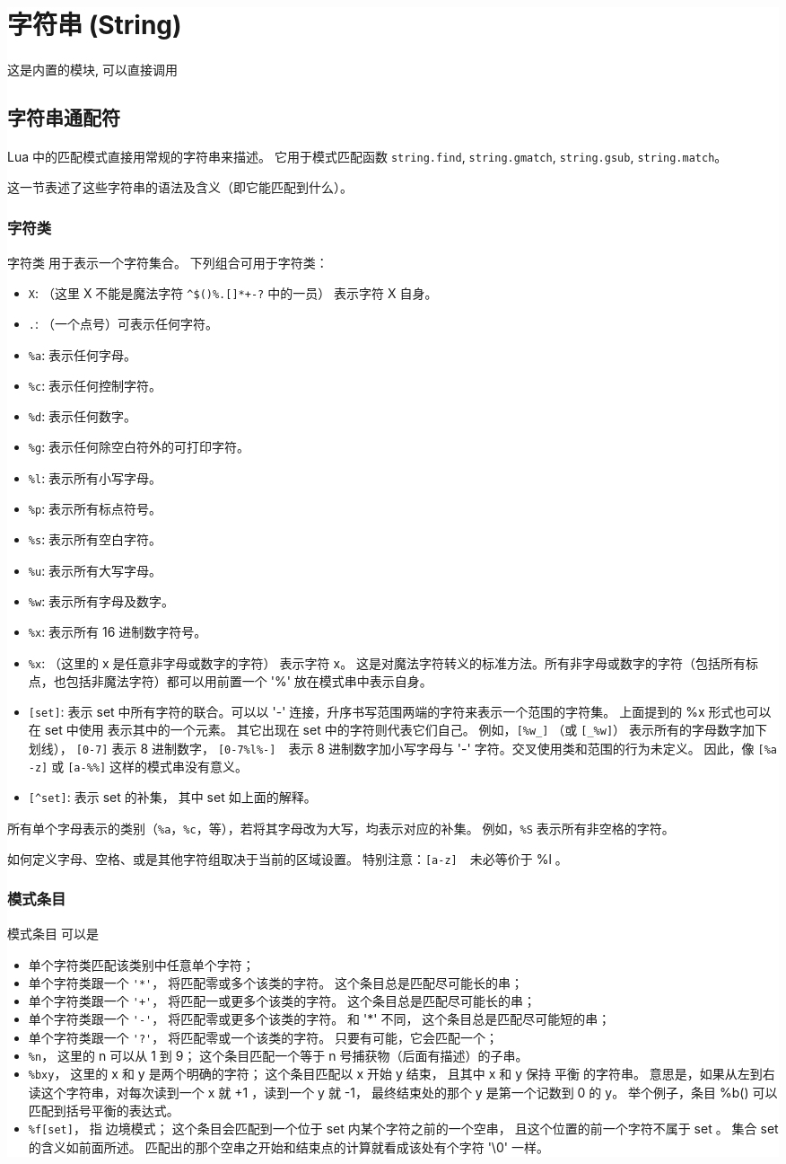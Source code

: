 # 字符串 (String)

这是内置的模块, 可以直接调用

## 字符串通配符

Lua 中的匹配模式直接用常规的字符串来描述。 它用于模式匹配函数 `string.find`, `string.gmatch`, `string.gsub`, `string.match`。

这一节表述了这些字符串的语法及含义（即它能匹配到什么）。

### 字符类

字符类 用于表示一个字符集合。 下列组合可用于字符类：

- `X`: （这里 X 不能是魔法字符 `^$()%.[]*+-?` 中的一员） 表示字符 X 自身。
- `.`: （一个点号）可表示任何字符。
- `%a`: 表示任何字母。
- `%c`: 表示任何控制字符。
- `%d`: 表示任何数字。
- `%g`: 表示任何除空白符外的可打印字符。
- `%l`: 表示所有小写字母。
- `%p`: 表示所有标点符号。
- `%s`: 表示所有空白字符。
- `%u`: 表示所有大写字母。
- `%w`: 表示所有字母及数字。
- `%x`: 表示所有 16 进制数字符号。
- `%x`: （这里的 x 是任意非字母或数字的字符） 表示字符 x。 这是对魔法字符转义的标准方法。所有非字母或数字的字符（包括所有标点，也包括非魔法字符）都可以用前置一个 '%' 放在模式串中表示自身。
- `[set]`: 表示 set 中所有字符的联合。可以以 '-' 连接，升序书写范围两端的字符来表示一个范围的字符集。 上面提到的 %x 形式也可以在 set 中使用 表示其中的一个元素。 其它出现在 set 中的字符则代表它们自己。 例如，`[%w_]` （或 `[_%w]`） 表示所有的字母数字加下划线）， `[0-7]` 表示 8 进制数字， `[0-7%l%-]`　表示 8 进制数字加小写字母与 '-' 字符。交叉使用类和范围的行为未定义。 因此，像 `[%a-z]` 或 `[a-%%]` 这样的模式串没有意义。

-  `[^set]`: 表示 set 的补集， 其中 set 如上面的解释。

所有单个字母表示的类别（`%a`，`%c`，等），若将其字母改为大写，均表示对应的补集。 例如，`%S` 表示所有非空格的字符。

如何定义字母、空格、或是其他字符组取决于当前的区域设置。 特别注意：`[a-z]`　未必等价于 %l 。

### 模式条目

模式条目 可以是

- 单个字符类匹配该类别中任意单个字符；
- 单个字符类跟一个 `'*'`， 将匹配零或多个该类的字符。 这个条目总是匹配尽可能长的串；
- 单个字符类跟一个 `'+'`， 将匹配一或更多个该类的字符。 这个条目总是匹配尽可能长的串；
- 单个字符类跟一个 `'-'`， 将匹配零或更多个该类的字符。 和 '*' 不同， 这个条目总是匹配尽可能短的串；
- 单个字符类跟一个 `'?'`， 将匹配零或一个该类的字符。 只要有可能，它会匹配一个；
- `%n`， 这里的 n 可以从 1 到 9； 这个条目匹配一个等于 n 号捕获物（后面有描述）的子串。
- `%bxy`， 这里的 x 和 y 是两个明确的字符； 这个条目匹配以 x 开始 y 结束， 且其中 x 和 y 保持 平衡 的字符串。 意思是，如果从左到右读这个字符串，对每次读到一个 x 就 +1 ，读到一个 y 就 -1， 最终结束处的那个 y 是第一个记数到 0 的 y。 举个例子，条目 %b() 可以匹配到括号平衡的表达式。
- `%f[set]`， 指 边境模式； 这个条目会匹配到一个位于 set 内某个字符之前的一个空串， 且这个位置的前一个字符不属于 set 。 集合 set 的含义如前面所述。 匹配出的那个空串之开始和结束点的计算就看成该处有个字符 '\0' 一样。
